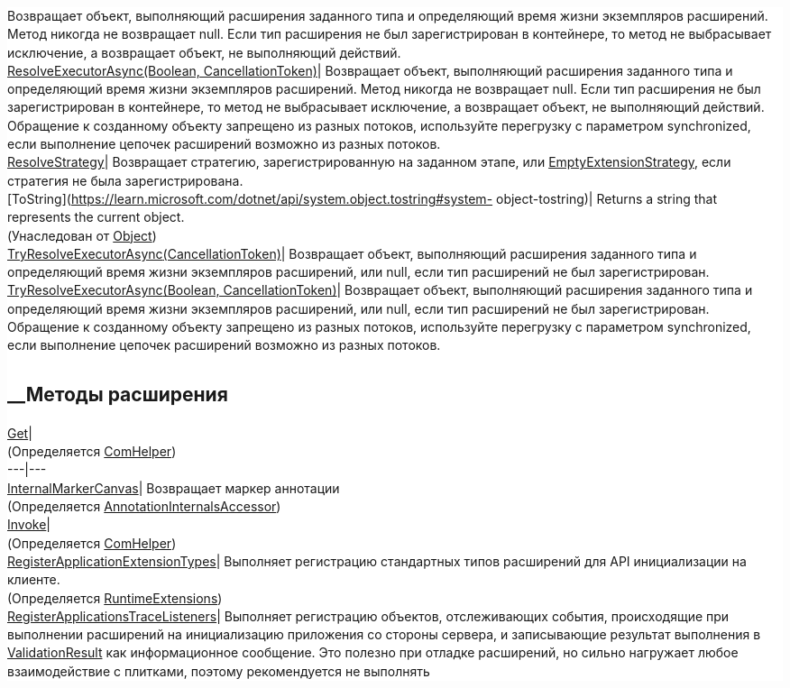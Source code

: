 Возвращает объект, выполняющий расширения заданного типа и определяющий время
жизни экземпляров расширений. Метод никогда не возвращает null. Если тип
расширения не был зарегистрирован в контейнере, то метод не выбрасывает
исключение, а возвращает объект, не выполняющий действий.  
[ResolveExecutorAsync<TExtension>(Boolean,
CancellationToken)](M_Tessa_Extensions_ExtensionContainer_ResolveExecutorAsync__1.htm)|
Возвращает объект, выполняющий расширения заданного типа и определяющий время
жизни экземпляров расширений. Метод никогда не возвращает null.
Если тип расширения не был зарегистрирован в контейнере, то метод не
выбрасывает исключение, а возвращает объект, не выполняющий действий.
Обращение к созданному объекту запрещено из разных потоков, используйте
перегрузку с параметром synchronized, если выполнение цепочек расширений
возможно из разных потоков.  
[ResolveStrategy](M_Tessa_Extensions_ExtensionContainer_ResolveStrategy.htm)|
Возвращает стратегию, зарегистрированную на заданном этапе, или
[EmptyExtensionStrategy](T_Tessa_Extensions_EmptyExtensionStrategy.htm), если
стратегия не была зарегистрирована.  
[ToString](https://learn.microsoft.com/dotnet/api/system.object.tostring#system-
object-tostring)| Returns a string that represents the current object.  
(Унаследован от
[Object](https://learn.microsoft.com/dotnet/api/system.object))  
[TryResolveExecutorAsync<TExtension>(CancellationToken)](M_Tessa_Extensions_ExtensionContainer_TryResolveExecutorAsync__1_1.htm)|
Возвращает объект, выполняющий расширения заданного типа и определяющий время
жизни экземпляров расширений, или null, если тип расширений не был
зарегистрирован.  
[TryResolveExecutorAsync<TExtension>(Boolean,
CancellationToken)](M_Tessa_Extensions_ExtensionContainer_TryResolveExecutorAsync__1.htm)|
Возвращает объект, выполняющий расширения заданного типа и определяющий время
жизни экземпляров расширений, или null, если тип расширений не был
зарегистрирован.
Обращение к созданному объекту запрещено из разных потоков, используйте
перегрузку с параметром synchronized, если выполнение цепочек расширений
возможно из разных потоков.  
##  __Методы расширения
[Get](M_Tessa_Extensions_Default_Client_EDS_ComHelper_Get.htm)|  
(Определяется
[ComHelper](T_Tessa_Extensions_Default_Client_EDS_ComHelper.htm))  
---|---  
[InternalMarkerCanvas](M_Tessa_UI_Views_Charting_Annotations_AnnotationInternalsAccessor_InternalMarkerCanvas.htm)|
Возвращает маркер аннотации  
(Определяется
[AnnotationInternalsAccessor](T_Tessa_UI_Views_Charting_Annotations_AnnotationInternalsAccessor.htm))  
[Invoke](M_Tessa_Extensions_Default_Client_EDS_ComHelper_Invoke.htm)|  
(Определяется
[ComHelper](T_Tessa_Extensions_Default_Client_EDS_ComHelper.htm))  
[RegisterApplicationExtensionTypes](M_Tessa_Platform_Runtime_RuntimeExtensions_RegisterApplicationExtensionTypes.htm)|
Выполняет регистрацию стандартных типов расширений для API инициализации на
клиенте.  
(Определяется
[RuntimeExtensions](T_Tessa_Platform_Runtime_RuntimeExtensions.htm))  
[RegisterApplicationsTraceListeners](M_Tessa_Platform_Runtime_RuntimeExtensions_RegisterApplicationsTraceListeners.htm)|
Выполняет регистрацию объектов, отслеживающих события, происходящие при
выполнении расширений на инициализацию приложения со стороны сервера, и
записывающие результат выполнения в
[ValidationResult](T_Tessa_Platform_Validation_ValidationResult.htm) как
информационное сообщение. Это полезно при отладке расширений, но сильно
нагружает любое взаимодействие с плитками, поэтому рекомендуется не выполнять